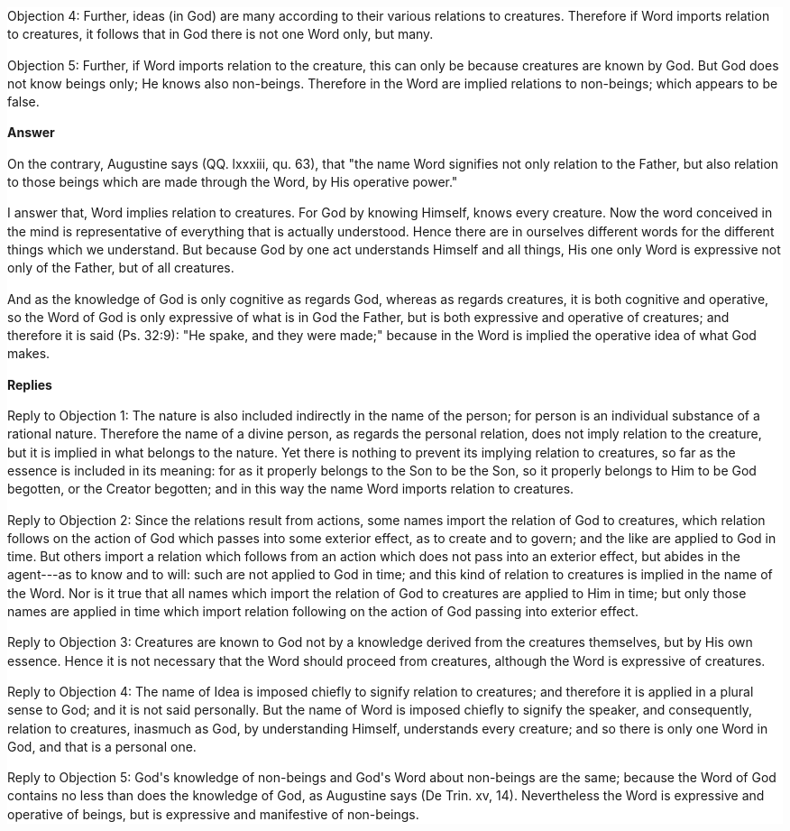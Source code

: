Objection 4: Further, ideas (in God) are many according to their various relations to creatures. Therefore if Word imports relation to creatures, it follows that in God there is not one Word only, but many.

Objection 5: Further, if Word imports relation to the creature, this can only be because creatures are known by God. But God does not know beings only; He knows also non-beings. Therefore in the Word are implied relations to non-beings; which appears to be false.

**Answer**

On the contrary, Augustine says (QQ. lxxxiii, qu. 63), that "the name Word signifies not only relation to the Father, but also relation to those beings which are made through the Word, by His operative power."

I answer that, Word implies relation to creatures. For God by knowing Himself, knows every creature. Now the word conceived in the mind is representative of everything that is actually understood. Hence there are in ourselves different words for the different things which we understand. But because God by one act understands Himself and all things, His one only Word is expressive not only of the Father, but of all creatures.

And as the knowledge of God is only cognitive as regards God, whereas as regards creatures, it is both cognitive and operative, so the Word of God is only expressive of what is in God the Father, but is both expressive and operative of creatures; and therefore it is said (Ps. 32:9): "He spake, and they were made;" because in the Word is implied the operative idea of what God makes.

**Replies**

Reply to Objection 1: The nature is also included indirectly in the name of the person; for person is an individual substance of a rational nature. Therefore the name of a divine person, as regards the personal relation, does not imply relation to the creature, but it is implied in what belongs to the nature. Yet there is nothing to prevent its implying relation to creatures, so far as the essence is included in its meaning: for as it properly belongs to the Son to be the Son, so it properly belongs to Him to be God begotten, or the Creator begotten; and in this way the name Word imports relation to creatures.

Reply to Objection 2: Since the relations result from actions, some names import the relation of God to creatures, which relation follows on the action of God which passes into some exterior effect, as to create and to govern; and the like are applied to God in time. But others import a relation which follows from an action which does not pass into an exterior effect, but abides in the agent---as to know and to will: such are not applied to God in time; and this kind of relation to creatures is implied in the name of the Word. Nor is it true that all names which import the relation of God to creatures are applied to Him in time; but only those names are applied in time which import relation following on the action of God passing into exterior effect.

Reply to Objection 3: Creatures are known to God not by a knowledge derived from the creatures themselves, but by His own essence. Hence it is not necessary that the Word should proceed from creatures, although the Word is expressive of creatures.

Reply to Objection 4: The name of Idea is imposed chiefly to signify relation to creatures; and therefore it is applied in a plural sense to God; and it is not said personally. But the name of Word is imposed chiefly to signify the speaker, and consequently, relation to creatures, inasmuch as God, by understanding Himself, understands every creature; and so there is only one Word in God, and that is a personal one.

Reply to Objection 5: God's knowledge of non-beings and God's Word about non-beings are the same; because the Word of God contains no less than does the knowledge of God, as Augustine says (De Trin. xv, 14). Nevertheless the Word is expressive and operative of beings, but is expressive and manifestive of non-beings.
